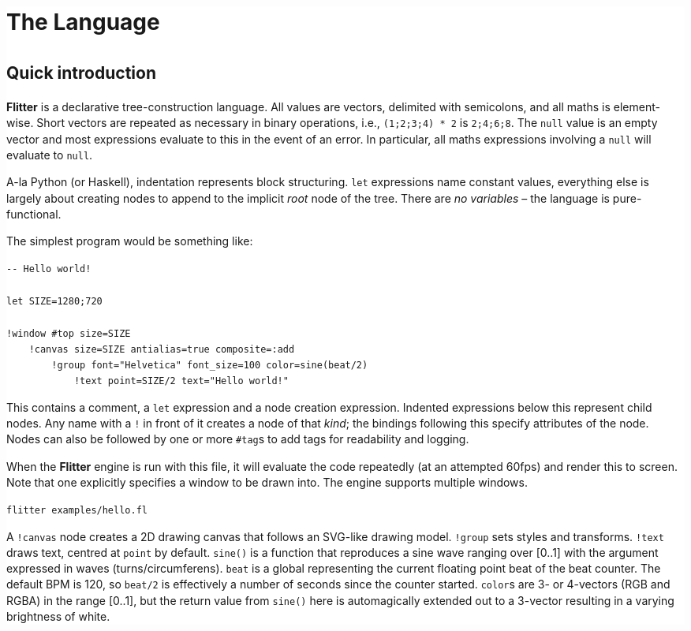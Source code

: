 
# The Language

## Quick introduction

**Flitter** is a declarative tree-construction language. All values are vectors,
delimited with semicolons, and all maths is element-wise. Short vectors are
repeated as necessary in binary operations, i.e., `(1;2;3;4) * 2` is `2;4;6;8`.
The `null` value is an empty vector and most expressions evaluate to this in
the event of an error. In particular, all maths expressions involving a `null`
will evaluate to `null`.

A-la Python (or Haskell), indentation represents block structuring. `let`
expressions name constant values, everything else is largely about creating
nodes to append to the implicit *root* node of the tree. There are *no
variables* – the language is pure-functional.

The simplest program would be something like:

```flitter
-- Hello world!

let SIZE=1280;720

!window #top size=SIZE
    !canvas size=SIZE antialias=true composite=:add
        !group font="Helvetica" font_size=100 color=sine(beat/2)
            !text point=SIZE/2 text="Hello world!"
```

This contains a comment, a `let` expression and a node creation expression.
Indented expressions below this represent child nodes. Any name with a `!` in
front of it creates a node of that *kind*; the bindings following this specify
attributes of the node. Nodes can also be followed by one or more `#tag`s to
add tags for readability and logging.

When the **Flitter** engine is run with this file, it will evaluate the code
repeatedly (at an attempted 60fps) and render this to screen. Note that one
explicitly specifies a window to be drawn into. The engine supports multiple
windows.

```sh
flitter examples/hello.fl
```

A `!canvas` node creates a 2D drawing canvas that follows an SVG-like drawing
model. `!group` sets styles and transforms. `!text` draws text, centred at
`point` by default. `sine()` is a function that reproduces a sine wave ranging
over [0..1] with the argument expressed in waves (turns/circumferens). `beat`
is a global representing the current floating point beat of the beat counter.
The default BPM is 120, so `beat/2` is effectively a number of seconds since
the counter started. `color`s are 3- or 4-vectors (RGB and RGBA) in the range
[0..1], but the return value from `sine()` here is automagically extended out
to a 3-vector resulting in a varying brightness of white.
